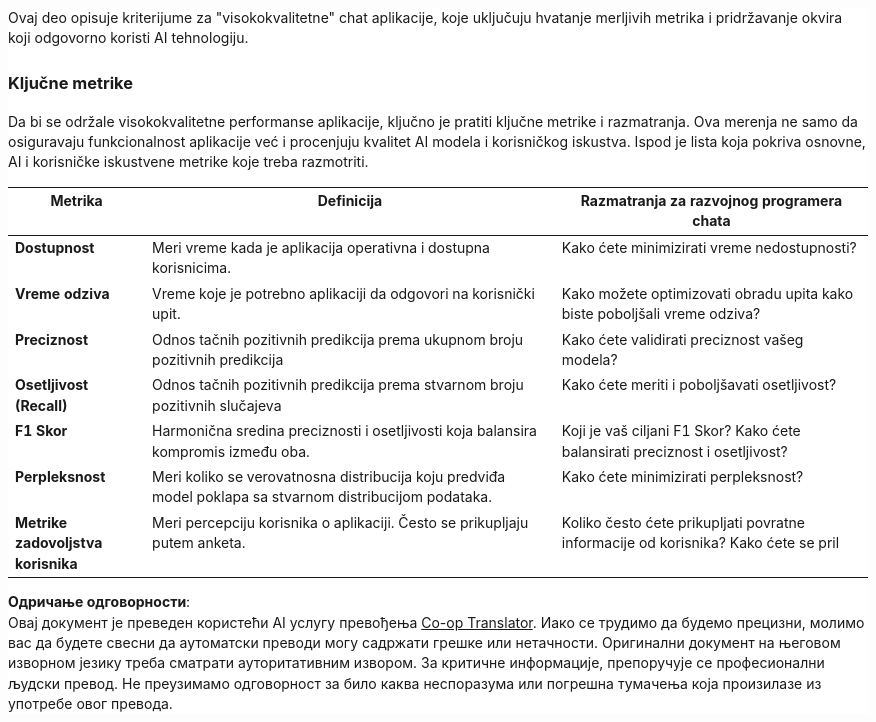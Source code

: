 Ovaj deo opisuje kriterijume za "visokokvalitetne" chat aplikacije, koje uključuju hvatanje merljivih metrika i pridržavanje okvira koji odgovorno koristi AI tehnologiju.

### Ključne metrike

Da bi se održale visokokvalitetne performanse aplikacije, ključno je pratiti ključne metrike i razmatranja. Ova merenja ne samo da osiguravaju funkcionalnost aplikacije već i procenjuju kvalitet AI modela i korisničkog iskustva. Ispod je lista koja pokriva osnovne, AI i korisničke iskustvene metrike koje treba razmotriti.

| Metrika                        | Definicija                                                                                                             | Razmatranja za razvojnog programera chata                                         |
| ----------------------------- | ---------------------------------------------------------------------------------------------------------------------- | ------------------------------------------------------------------------- |
| **Dostupnost**                | Meri vreme kada je aplikacija operativna i dostupna korisnicima.                                                        | Kako ćete minimizirati vreme nedostupnosti?                                           |
| **Vreme odziva**              | Vreme koje je potrebno aplikaciji da odgovori na korisnički upit.                                                       | Kako možete optimizovati obradu upita kako biste poboljšali vreme odziva?           |
| **Preciznost**                | Odnos tačnih pozitivnih predikcija prema ukupnom broju pozitivnih predikcija                                            | Kako ćete validirati preciznost vašeg modela?                        |
| **Osetljivost (Recall)**      | Odnos tačnih pozitivnih predikcija prema stvarnom broju pozitivnih slučajeva                                           | Kako ćete meriti i poboljšavati osetljivost?                                  |
| **F1 Skor**                   | Harmonična sredina preciznosti i osetljivosti koja balansira kompromis između oba.                                     | Koji je vaš ciljani F1 Skor? Kako ćete balansirati preciznost i osetljivost?  |
| **Perpleksnost**              | Meri koliko se verovatnosna distribucija koju predviđa model poklapa sa stvarnom distribucijom podataka.              | Kako ćete minimizirati perpleksnost?                                         |
| **Metrike zadovoljstva korisnika** | Meri percepciju korisnika o aplikaciji. Često se prikupljaju putem anketa.                                         | Koliko često ćete prikupljati povratne informacije od korisnika? Kako ćete se pril

**Одричање одговорности**:  
Овај документ је преведен користећи AI услугу превођења [Co-op Translator](https://github.com/Azure/co-op-translator). Иако се трудимо да будемо прецизни, молимо вас да будете свесни да аутоматски преводи могу садржати грешке или нетачности. Оригинални документ на његовом изворном језику треба сматрати ауторитативним извором. За критичне информације, препоручује се професионални људски превод. Не преузимамо одговорност за било каква неспоразума или погрешна тумачења која произилазе из употребе овог превода.